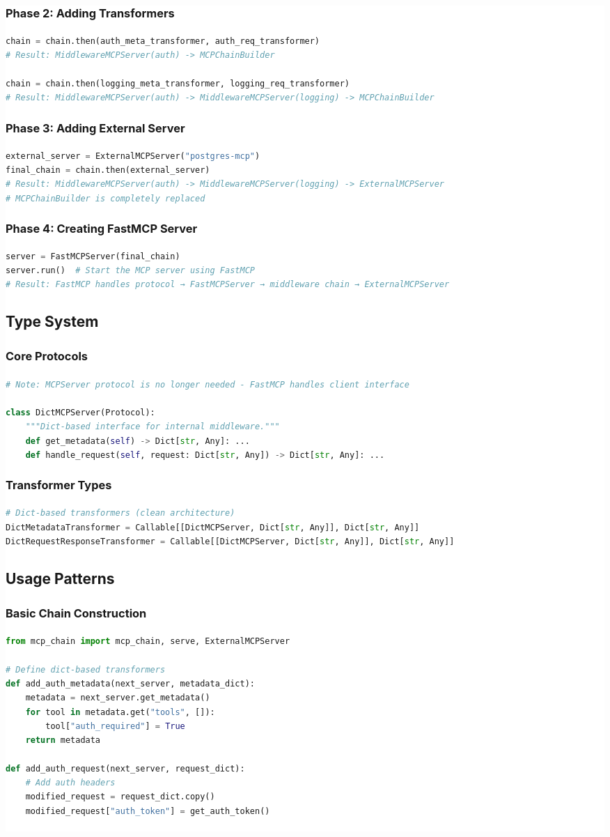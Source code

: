 ### Phase 2: Adding Transformers
```python
chain = chain.then(auth_meta_transformer, auth_req_transformer)
# Result: MiddlewareMCPServer(auth) -> MCPChainBuilder

chain = chain.then(logging_meta_transformer, logging_req_transformer) 
# Result: MiddlewareMCPServer(auth) -> MiddlewareMCPServer(logging) -> MCPChainBuilder
```

### Phase 3: Adding External Server
```python
external_server = ExternalMCPServer("postgres-mcp")
final_chain = chain.then(external_server)
# Result: MiddlewareMCPServer(auth) -> MiddlewareMCPServer(logging) -> ExternalMCPServer
# MCPChainBuilder is completely replaced
```

### Phase 4: Creating FastMCP Server
```python
server = FastMCPServer(final_chain)
server.run()  # Start the MCP server using FastMCP
# Result: FastMCP handles protocol → FastMCPServer → middleware chain → ExternalMCPServer
```

## Type System

### Core Protocols

```python
# Note: MCPServer protocol is no longer needed - FastMCP handles client interface

class DictMCPServer(Protocol):
    """Dict-based interface for internal middleware."""
    def get_metadata(self) -> Dict[str, Any]: ...
    def handle_request(self, request: Dict[str, Any]) -> Dict[str, Any]: ...
```

### Transformer Types

```python
# Dict-based transformers (clean architecture)
DictMetadataTransformer = Callable[[DictMCPServer, Dict[str, Any]], Dict[str, Any]]
DictRequestResponseTransformer = Callable[[DictMCPServer, Dict[str, Any]], Dict[str, Any]]
```

## Usage Patterns

### Basic Chain Construction

```python
from mcp_chain import mcp_chain, serve, ExternalMCPServer

# Define dict-based transformers
def add_auth_metadata(next_server, metadata_dict):
    metadata = next_server.get_metadata()
    for tool in metadata.get("tools", []):
        tool["auth_required"] = True
    return metadata

def add_auth_request(next_server, request_dict):
    # Add auth headers
    modified_request = request_dict.copy()
    modified_request["auth_token"] = get_auth_token()
    
```